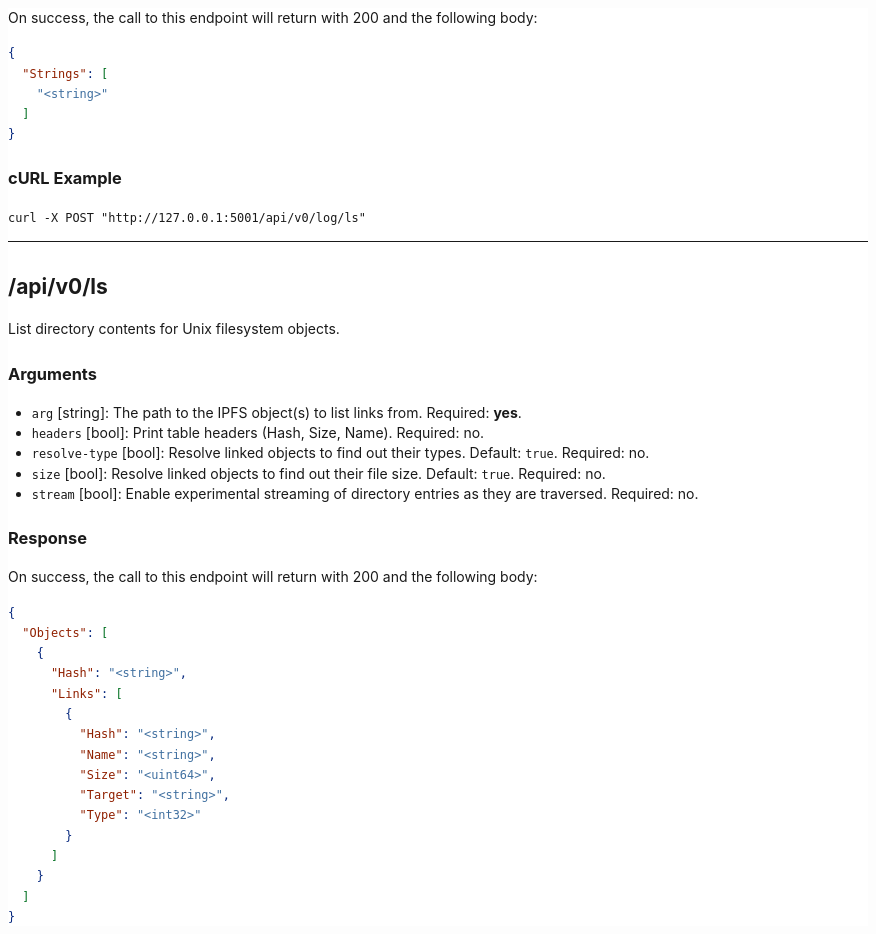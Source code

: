 On success, the call to this endpoint will return with 200 and the following body:

```json
{
  "Strings": [
    "<string>"
  ]
}

```

### cURL Example

`curl -X POST "http://127.0.0.1:5001/api/v0/log/ls"`

---


## /api/v0/ls

List directory contents for Unix filesystem objects.

### Arguments

- `arg` [string]: The path to the IPFS object(s) to list links from. Required: **yes**.
- `headers` [bool]: Print table headers (Hash, Size, Name). Required: no.
- `resolve-type` [bool]: Resolve linked objects to find out their types. Default: `true`. Required: no.
- `size` [bool]: Resolve linked objects to find out their file size. Default: `true`. Required: no.
- `stream` [bool]: Enable experimental streaming of directory entries as they are traversed. Required: no.


### Response

On success, the call to this endpoint will return with 200 and the following body:

```json
{
  "Objects": [
    {
      "Hash": "<string>",
      "Links": [
        {
          "Hash": "<string>",
          "Name": "<string>",
          "Size": "<uint64>",
          "Target": "<string>",
          "Type": "<int32>"
        }
      ]
    }
  ]
}

```

